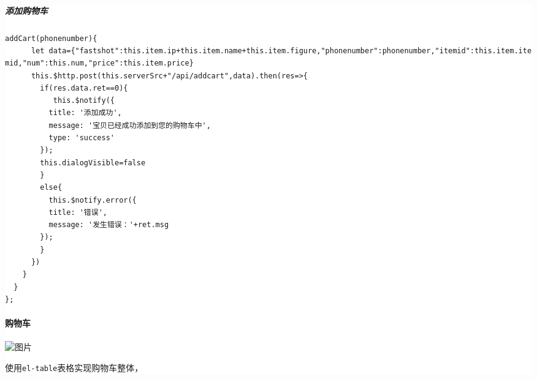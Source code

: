 ##### 添加购物车

```
addCart(phonenumber){
      let data={"fastshot":this.item.ip+this.item.name+this.item.figure,"phonenumber":phonenumber,"itemid":this.item.itemid,"num":this.num,"price":this.item.price}
      this.$http.post(this.serverSrc+"/api/addcart",data).then(res=>{
        if(res.data.ret==0){
           this.$notify({
          title: '添加成功',
          message: '宝贝已经成功添加到您的购物车中',
          type: 'success'
        });
        this.dialogVisible=false
        }
        else{
          this.$notify.error({
          title: '错误',
          message: '发生错误：'+ret.msg
        });
        }
      })
    }
  }
};
```



#### 购物车

![图片](https://i.loli.net/2019/09/16/QS3cfYyaBLmrtnO.png)

使用<code>el-table</code>表格实现购物车整体，



 <template slot="header" slot-scope="scope">......
 <template slot="header" slot-scope="groupscope">......

使用Vue的‘插槽’实现表格内搜索功能和增减删下单操作作用域、数据分离 **插槽显示的位置由子组件自身决定，slot写在组件template的什么位置，父组件传过来的模板将来就显示在什么位置**。



实现搜索功能代码：

```
data="this.mycart.filter(data => !search || data.fastshot.toLowerCase().includes(search.toLowerCase()))"
```



实现购物车的所有方法函数：

-  <code>@selection-change="handleSelectionChange"</code>  在选择器更变时实时改变选择数据的数组

- <code> @click="add(groupscope.$index,mycart)"</code>增加订单数量

- <code> @click="sub(groupscope.$index,mycart)"</code>减少物品数量
